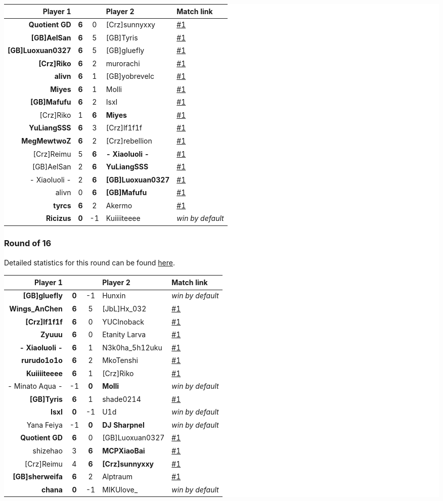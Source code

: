 | Player 1 |  |  | Player 2 | Match link |
| --: | :-: | :-: | :-- | :-- |
| **Quotient GD** | **6** | 0 | \[Crz\]sunnyxxy | [#1](https://osu.ppy.sh/community/matches/102648402) |
| **\[GB\]AelSan** | **6** | 5 | \[GB\]Tyris | [#1](https://osu.ppy.sh/community/matches/102650960) |
| **\[GB\]Luoxuan0327** | **6** | 5 | \[GB\]gluefly | [#1](https://osu.ppy.sh/community/matches/102653162) |
| **\[Crz\]Riko** | **6** | 2 | murorachi | [#1](https://osu.ppy.sh/community/matches/102655641) |
| **alivn** | **6** | 1 | \[GB\]yobrevelc | [#1](https://osu.ppy.sh/community/matches/102673696) |
| **Miyes** | **6** | 1 | Molli | [#1](https://osu.ppy.sh/community/matches/102675530) |
| **\[GB\]Mafufu** | **6** | 2 | IsxI | [#1](https://osu.ppy.sh/community/matches/102676329) |
| \[Crz\]Riko | 1 | **6** | **Miyes** | [#1](https://osu.ppy.sh/community/matches/102678990) |
| **YuLiangSSS** | **6** | 3 | \[Crz\]lf1f1f | [#1](https://osu.ppy.sh/community/matches/102680147) |
| **MegMewtwoZ** | **6** | 2 | \[Crz\]rebellion | [#1](https://osu.ppy.sh/community/matches/102682708) |
| \[Crz\]Reimu | 5 | **6** | **- Xiaoluoli -** | [#1](https://osu.ppy.sh/community/matches/102700771) |
| \[GB\]AelSan | 2 | **6** | **YuLiangSSS** | [#1](https://osu.ppy.sh/community/matches/102702433) |
| - Xiaoluoli - | 2 | **6** | **\[GB\]Luoxuan0327** | [#1](https://osu.ppy.sh/community/matches/102702533) |
| alivn | 0 | **6** | **\[GB\]Mafufu** | [#1](https://osu.ppy.sh/community/matches/102703308) |
| **tyrcs** | **6** | 2 | Akermo | [#1](https://osu.ppy.sh/community/matches/102705934) |
| **Ricizus** | **0** | -1 | Kuiiiiteeee | *win by default* |

### Round of 16

Detailed statistics for this round can be found [here](https://docs.google.com/spreadsheets/d/e/2PACX-1vRwM8orTa_mNx3X7LiFO_NRtjLy0CUEUWljKkH_bl4GSogv-BsZst38E_Qrc4-AWi7mtnf22N0y3p9d/pubhtml).

| Player 1 |  |  | Player 2 | Match link |
| --: | :-: | :-: | :-- | :-- |
| **\[GB\]gluefly** | **0** | -1 | Hunxin | *win by default* |
| **Wings_AnChen** | **6** | 5 | \[JbL\]Hx_032 | [#1](https://osu.ppy.sh/community/matches/102466607) |
| **\[Crz\]lf1f1f** | **6** | 0 | YUCInoback | [#1](https://osu.ppy.sh/community/matches/102467659) |
| **Zyuuu** | **6** | 0 | Etanity Larva | [#1](https://osu.ppy.sh/community/matches/102467716) |
| **- Xiaoluoli -** | **6** | 1 | N3k0ha_5h12uku | [#1](https://osu.ppy.sh/community/matches/102468766) |
| **rurudo1o1o** | **6** | 2 | MkoTenshi | [#1](https://osu.ppy.sh/community/matches/102468763) |
| **Kuiiiiteeee** | **6** | 1 | \[Crz\]Riko | [#1](https://osu.ppy.sh/community/matches/102470373) |
| - Minato Aqua - | -1 | **0** | **Molli** | *win by default* |
| **\[GB\]Tyris** | **6** | 1 | shade0214 | [#1](https://osu.ppy.sh/community/matches/102489720) |
| **IsxI** | **0** | -1 | U1d | *win by default* |
| Yana Feiya | -1 | **0** | **DJ Sharpnel** | *win by default* |
| **Quotient GD** | **6** | 0 | \[GB\]Luoxuan0327 | [#1](https://osu.ppy.sh/community/matches/102491447) |
| shizehao | 3 | **6** | **MCPXiaoBai** | [#1](https://osu.ppy.sh/community/matches/102492335) |
| \[Crz\]Reimu | 4 | **6** | **\[Crz\]sunnyxxy** | [#1](https://osu.ppy.sh/community/matches/102493286) |
| **\[GB\]sherweifa** | **6** | 2 | Alptraum | [#1](https://osu.ppy.sh/community/matches/102495091) |
| **chana** | **0** | -1 | MIKUlove_ | *win by default* |